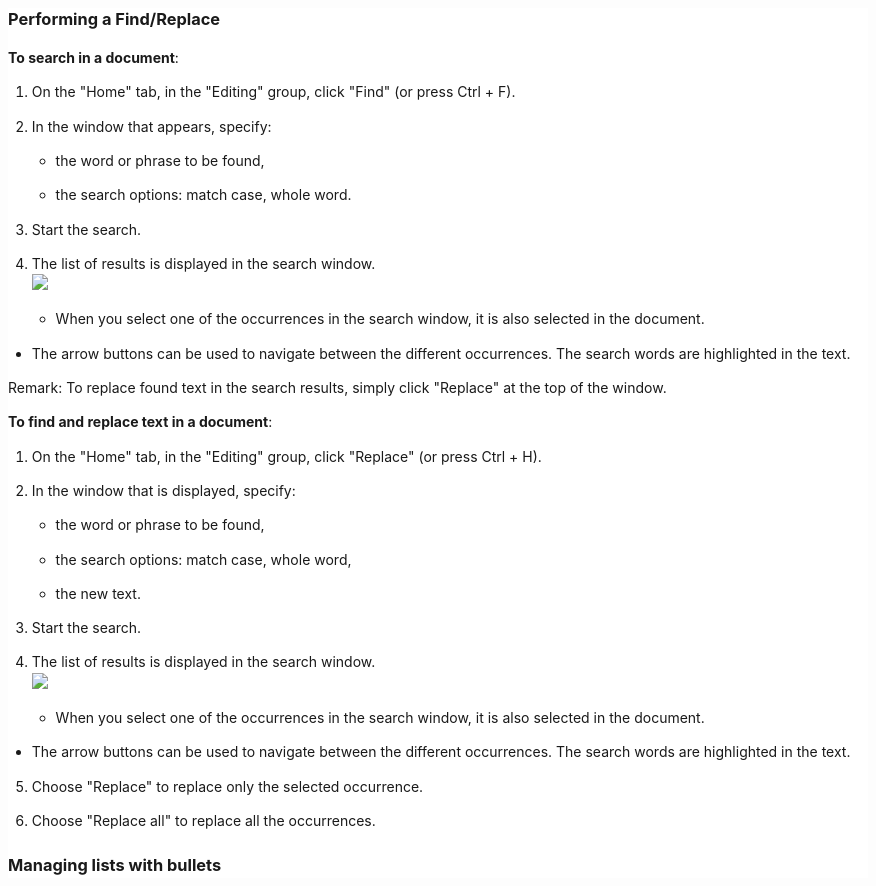
### Performing a Find/Replace
<a name="performing_findreplace_ELTPARAGRAPHE000097"></a>

**To search in a document**: 

1. On the "Home" tab, in the "Editing" group, click "Find" (or press Ctrl + F). 

2. In the window that appears, specify: 

	- the word or phrase to be found,

	- the search options: match case, whole word. 




3. Start the search. 

4. The list of results is displayed in the search window. <br>![](https://doc.pcsoft.fr/en-US/images/image.awp?langid=3&name=TT_Rechercher%20-%20HC%20N%B0001.gif)


	- When you select one of the occurrences in the search window, it is also selected in the document. 

- The arrow buttons can be used to navigate between the different occurrences. The search words are highlighted in the text. 


Remark: To replace found text in the search results, simply click "Replace" at the top of the window. 

**To find and replace text in a document**: 

1. On the "Home" tab, in the "Editing" group, click "Replace" (or press Ctrl + H). 

2. In the window that is displayed, specify:

	- the word or phrase to be found,

	- the search options: match case, whole word,

	- the new text. 




3. Start the search. 

4. The list of results is displayed in the search window. <br>![](https://doc.pcsoft.fr/en-US/images/image.awp?langid=3&name=TT_Rechercher%20-%20HC%20N%B0002.gif)


	- When you select one of the occurrences in the search window, it is also selected in the document. 

- The arrow buttons can be used to navigate between the different occurrences. The search words are highlighted in the text. 

5. Choose "Replace" to replace only the selected occurrence. 

6. Choose "Replace all" to replace all the occurrences. 





### Managing lists with bullets
<a name="managing_lists_with_bullets_ELTPARAGRAPHE000133"></a>
